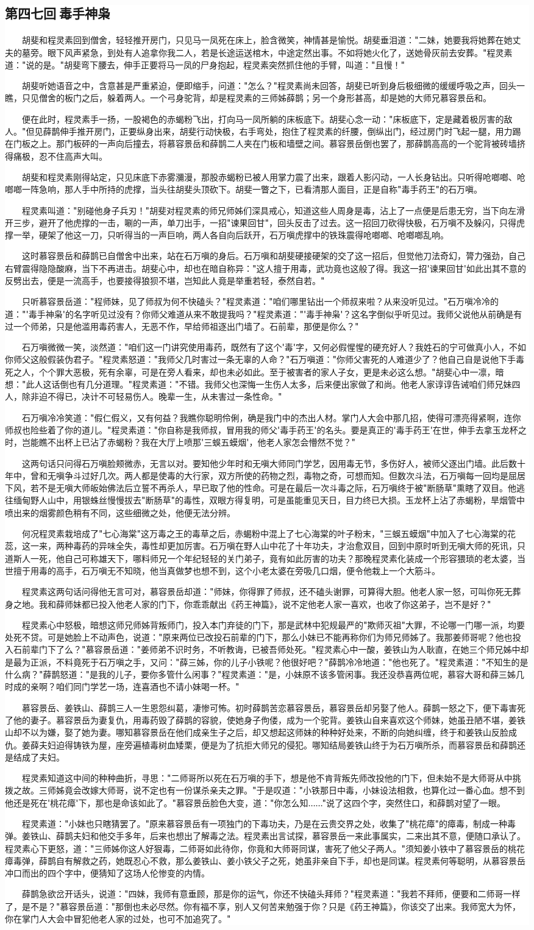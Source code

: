 ## 第四七回 毒手神枭

　　胡斐和程灵素回到僧舍，轻轻推开房门，只见马一凤死在床上，脸含微笑，神情甚是愉悦。胡斐垂泪道："二妹，她要我将她葬在她丈夫的墓旁。眼下风声紧急，到处有人追拿你我二人，若是长途运送棺木，中途定然出事。不如将她火化了，送她骨灰前去安葬。"程灵素道："说的是。"胡斐弯下腰去，伸手正要将马一凤的尸身抱起，程灵素突然抓住他的手臂，叫道："且慢！"

　　胡斐听她语音之中，含意甚是严重紧迫，便即缩手，问道："怎么？"程灵素尚未回答，胡斐已听到身后极细微的缓缓呼吸之声，回头一瞧，只见僧舍的板门之后，躲着两人。一个弓身驼背，却是程灵素的三师姊薛鹊；另一个身形甚高，却是她的大师兄慕容景岳和。

　　便在此时，程灵素手一扬，一股褐色的赤蝎粉飞出，打向马一凤所躺的床板底下。胡斐心念一动："床板底下，定是藏着极厉害的敌人。"但见薛鹊伸手推开房门，正要纵身出来，胡斐行动快极，右手弯处，抱住了程灵素的纤腰，倒纵出门，经过房门时飞起一腿，用力踢在门板之上。那门板砰的一声向后撞去，将慕容景岳和薛鹊二人夹在门板和墙壁之间。慕容景岳倒也罢了，那薛鹊高高的一个驼背被砖墙挤得痛极，忍不住高声大叫。

　　胡斐和程灵素刚得站定，只见床底下赤雾瀰漫，那股赤蝎粉已被人用掌力震了出来，跟着人影闪动，一人长身钻出。只听得呛啷啷、呛啷啷一阵急响，那人手中所持的虎撑，当头往胡斐头顶砍下。胡斐一瞥之下，已看清那人面目，正是自称"毒手药王"的石万嗔。

　　程灵素叫道："别碰他身子兵刃！"胡斐对程灵素的师兄师姊们深具戒心，知道这些人周身是毒，沾上了一点便是后患无穷，当下向左滑开三步，避开了他虎撑的一击，唰的一声，单刀出手，一招"谏果回甘"，回头反击了过去。这一招回刀砍得快极，石万嗔不及躲闪，只得虎撑一举，硬架了他这一刀，只听得当的一声巨响，两人各自向后跃开，石万嗔虎撑中的铁珠震得呛啷啷、呛啷啷乱响。

　　这时慕容景岳和薛鹊已自僧舍中出来，站在石万嗔的身后。石万嗔和胡斐硬接硬架的交了这一招后，但觉他刀法奇幻，膂力强劲，自己右臂震得隐隐酸麻，当下不再进击。胡斐心中，却也在暗自称异："这人擅于用毒，武功竟也这般了得。我这一招'谏果回甘'如此出其不意的反劈出去，便是一流高手，也要接得狼狈不堪，岂知此人竟是举重若轻，泰然自若。"

　　只听慕容景岳道："程师妹，见了师叔为何不快磕头？"程灵素道："咱们哪里钻出一个师叔来啦？从来没听见过。"石万嗔冷冷的道："'毒手神枭'的名字听见过没有？你师父难道从来不敢提我吗？"程灵素道："'毒手神枭'？这名字倒似乎听见过。我师父说他从前确是有过一个师弟，只是他滥用毒药害人，无恶不作，早给师祖逐出门墙了。石前辈，那便是你么？"

　　石万嗔微微一笑，淡然道："咱们这一门讲究使用毒药，既然有了这个'毒'字，又何必假惺惺的硬充好人？我姓石的宁可做真小人，不如你师父这般假装伪君子。"程灵素怒道："我师父几时害过一条无辜的人命？"石万嗔道："你师父害死的人难道少了？他自己自是说他下手毒死之人，个个罪大恶极，死有余辜，可是在旁人看来，却也未必如此。至于被害者的家人子女，更是未必这么想。"胡斐心中一凛，暗想："此人这话倒也有几分道理。"程灵素道："不错。我师父也深悔一生伤人太多，后来便出家做了和尚。他老人家谆谆告诫咱们师兄妹四人，除非迫不得已，决计不可轻易伤人。晚辈一生，从未害过一条性命。"

　　石万嗔冷冷笑道："假仁假义，又有何益？我瞧你聪明伶俐，确是我门中的杰出人材。掌门人大会中那几招，使得可漂亮得紧啊，连你师叔也险些着了你的道儿。"程灵素道："你自称是我师叔，冒用我的师父'毒手药王'的名头。要是真正的'毒手药王'在世，伸手去拿玉龙杯之时，岂能瞧不出杯上已沾了赤蝎粉？我在大厅上喷那'三蜈五蟆烟'，他老人家怎会懵然不觉？"

　　这两句话只问得石万嗔脸颊微赤，无言以对。要知他少年时和无嗔大师同门学艺，因用毒无节，多伤好人，被师父逐出门墙。此后数十年中，曾和无嗔争斗过好几次。两人都是使毒的大行家，双方所使的药物之烈，毒物之奇，可想而知。但数次斗法，石万嗔每一回均是屈居下风，若不是无嗔大师皈始佛法后立誓不再杀人，早已取了他的性命。可是在最后一次斗毒之际，石万嗔终于被"断肠草"熏瞎了双目。他逃往缅甸野人山中，用银蛛丝慢慢拔去"断肠草"的毒性，双眼方得复明，可是虽能重见天日，目力终已大损。玉龙杯上沾了赤蝎粉，旱烟管中喷出来的烟雾颜色稍有不同，这些细微之处，他便无法分辨。

　　何况程灵素栽培成了"七心海棠"这万毒之王的毒草之后，赤蝎粉中混上了七心海棠的叶子粉末，"三蜈五蟆烟"中加入了七心海棠的花蕊，这一来，两种毒药的异味全失，毒性却更加厉害。石万嗔在野人山中花了十年功夫，才治愈双目，回到中原时听到无嗔大师的死讯，只道斯人一死，他自己可称雄天下，哪料师兄一个年纪轻轻的关门弟子，竟有如此厉害的功夫？那晚程灵素化装成一个形容猥琐的老太婆，当世擅于用毒的高手，石万嗔无不知晓，他当真做梦也想不到，这个小老太婆在旁吸几口烟，便令他栽上一个大筋斗。

　　程灵素这两句话问得他无言可对，慕容景岳却道："师妹，你得罪了师叔，还不磕头谢罪，可算得大胆。他老人家一怒，可叫你死无葬身之地。我和薛师妹都已投入他老人家的门下，你乖乖献出《药王神篇》，说不定他老人家一喜欢，也收了你这弟子，岂不是好？"

　　程灵素心中怒极，暗想这师兄师姊背叛师门，投入本门弃徒的门下，那是武林中犯规最严的"欺师灭祖"大罪，不论哪一门哪一派，均要处死不贷。可是她脸上不动声色，说道："原来两位已改投石前辈的门下，那么小妹已不能再称你们为师兄师姊了。我那姜师哥呢？他也投入石前辈门下了么？"慕容景岳道："姜师弟不识时务，不听教诲，已被吾师处死。"程灵素心中一酸，姜铁山为人耿直，在她三个师兄姊中却是最为正派，不料竟死于石万嗔之手，又问："薛三姊，你的儿子小铁呢？他很好吧？"薛鹊冷冷地道："他也死了。"程灵素道："不知生的是什么病？"薛鹊怒道："是我的儿子，要你多管什么闲事？"程灵素道："是，小妹原不该多管闲事。我还没恭喜两位呢，慕容大哥和薛三姊几时成的亲啊？咱们同门学艺一场，连喜酒也不请小妹喝一杯。"

　　慕容景岳、姜铁山、薛鹊三人一生恩怨纠葛，凄惨可怖。初时薛鹊苦恋慕容景岳，慕容景岳却另娶了他人。薛鹊一怒之下，便下毒害死了他的妻子。慕容景岳为妻复仇，用毒药毁了薛鹊的容貌，使她身子佝偻，成为一个驼背。姜铁山自来喜欢这个师妹，她虽丑陋不堪，姜铁山却不以为嫌，娶了她为妻。哪知慕容景岳在他们成亲生子之后，却又想起这师妹的种种好处来，不断的向她纠缠，终于和姜铁山反脸成仇。姜薛夫妇迫得铸铁为屋，座旁遍植毒树血矮栗，便是为了抗拒大师兄的侵犯。哪知结局姜铁山终于为石万嗔所杀，而慕容景岳和薛鹊还是结成了夫妇。

　　程灵素知道这中间的种种曲折，寻思："二师哥所以死在石万嗔的手下，想是他不肯背叛先师改投他的门下，但未始不是大师哥从中挑拨之故。三师姊竟会改嫁大师哥，说不定也有一份谋杀亲夫之罪。"于是叹道："小铁那日中毒，小妹设法相救，也算化过一番心血。想不到他还是死在'桃花瘴'下，那也是命该如此了。"慕容景岳脸色大变，道："你怎么知……"说了这四个字，突然住口，和薛鹊对望了一眼。

　　程灵素道："小妹也只瞎猜罢了。"原来慕容景岳有一项独门的下毒功夫，乃是在云贵交界之处，收集了"桃花瘴"的瘴毒，制成一种毒弹。姜铁山、薛鹊夫妇和他交手多年，后来也想出了解毒之法。程灵素出言试探，慕容景岳一来此事属实，二来出其不意，便随口承认了。程灵素心下更怒，道："三师姊你这人好狠毒，二师哥如此待你，你竟和大师哥同谋，害死了他父子两人。"须知姜小铁中了慕容景岳的桃花瘴毒弹，薛鹊自有解救之药，她既忍心不救，那么姜铁山、姜小铁父子之死，她虽非亲自下手，却也是同谋。程灵素何等聪明，从慕容景岳冲口而出的四个字中，便猜知了这场人伦惨变的内情。

　　薛鹊急欲岔开话头，说道："四妹，我师有意垂顾，那是你的运气，你还不快磕头拜师？"程灵素道："我若不拜师，便要和二师哥一样了，是不是？"慕容景岳道："那倒也未必尽然。你有福不享，别人又何苦来勉强于你？只是《药王神篇》，你该交了出来。我师宽大为怀，你在掌门人大会中冒犯他老人家的过处，也可不加追究了。"
